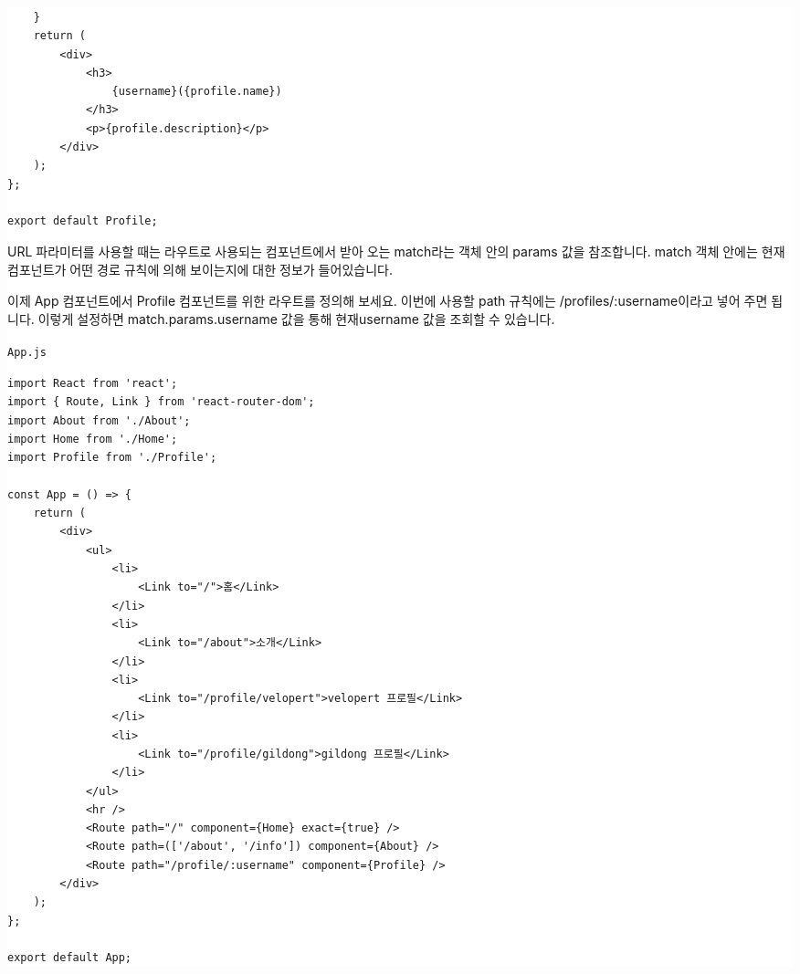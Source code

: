 ```react
    }
    return (
    	<div>
        	<h3>
            	{username}({profile.name})
            </h3>
            <p>{profile.description}</p>
        </div>
    );
};

export default Profile;
```



URL 파라미터를 사용할 때는 라우트로 사용되는 컴포넌트에서 받아 오는 match라는 객체 안의 params 값을 참조합니다. match 객체 안에는 현재 컴포넌트가 어떤 경로 규칙에 의해 보이는지에 대한 정보가 들어있습니다.

이제 App 컴포넌트에서 Profile 컴포넌트를 위한 라우트를 정의해 보세요. 이번에 사용할 path 규칙에는 /profiles/:username이라고 넣어 주면 됩니다. 이렇게 설정하면 match.params.username 값을 통해 현재username 값을 조회할 수 있습니다.



`App.js`

```react
import React from 'react';
import { Route, Link } from 'react-router-dom';
import About from './About';
import Home from './Home';
import Profile from './Profile';

const App = () => {
    return (
    	<div>
        	<ul>
            	<li>
                	<Link to="/">홈</Link>
                </li>
                <li>
               		<Link to="/about">소개</Link> 
                </li>
                <li>
                	<Link to="/profile/velopert">velopert 프로필</Link>
                </li>
                <li>
                	<Link to="/profile/gildong">gildong 프로필</Link>
                </li>
            </ul>
            <hr />
            <Route path="/" component={Home} exact={true} />
            <Route path=(['/about', '/info']) component={About} />
            <Route path="/profile/:username" component={Profile} />
        </div>
    );
};

export default App;
```
